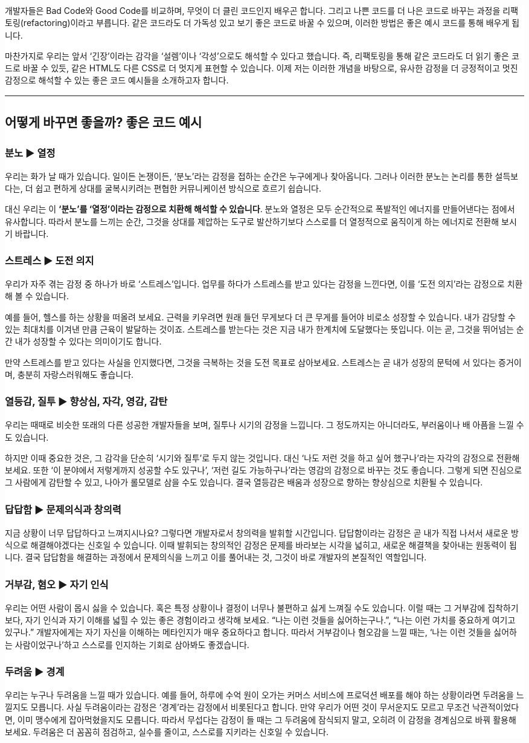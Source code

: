 개발자들은 Bad Code와 Good Code를 비교하며, 무엇이 더 클린 코드인지 배우곤 합니다. 그리고 나쁜 코드를 더 나은 코드로 바꾸는 과정을 리팩토링(refactoring)이라고 부릅니다. 같은 코드라도 더 가독성 있고 보기 좋은 코드로 바꿀 수 있으며, 이러한 방법은 좋은 예시 코드를 통해 배우게 됩니다.

마찬가지로 우리는 앞서 ‘긴장’이라는 감각을 ‘설렘’이나 ‘각성’으로도 해석할 수 있다고 했습니다. 즉, 리팩토링을 통해 같은 코드라도 더 읽기 좋은 코드로 바꿀 수 있듯, 같은 HTML도 다른 CSS로 더 멋지게 표현할 수 있습니다. 이제 저는 이러한 개념을 바탕으로, 유사한 감정을 더 긍정적이고 멋진 감정으로 해석할 수 있는 좋은 코드 예시들을 소개하고자 합니다.

---

## 어떻게 바꾸면 좋을까? 좋은 코드 예시

### 분노 ▶ 열정

우리는 화가 날 때가 있습니다. 일이든 논쟁이든, ‘분노’라는 감정을 접하는 순간은 누구에게나 찾아옵니다. 그러나 이러한 분노는 논리를 통한 설득보다는, 더 쉽고 편하게 상대를 굴복시키려는 편협한 커뮤니케이션 방식으로 흐르기 쉽습니다.

대신 우리는 이 **‘분노’를 ‘열정’이라는 감정으로 치환해 해석할 수 있습니다**. 분노와 열정은 모두 순간적으로 폭발적인 에너지를 만들어낸다는 점에서 유사합니다. 따라서 분노를 느끼는 순간, 그것을 상대를 제압하는 도구로 발산하기보다 스스로를 더 열정적으로 움직이게 하는 에너지로 전환해 보시기 바랍니다.

### 스트레스 ▶ 도전 의지

우리가 자주 겪는 감정 중 하나가 바로 ‘스트레스’입니다. 업무를 하다가 스트레스를 받고 있다는 감정을 느낀다면, 이를 ‘도전 의지’라는 감정으로 치환해 볼 수 있습니다.

예를 들어, 헬스를 하는 상황을 떠올려 보세요. 근력을 키우려면 원래 들던 무게보다 더 큰 무게를 들어야 비로소 성장할 수 있습니다. 내가 감당할 수 있는 최대치를 이겨낸 만큼 근육이 발달하는 것이죠. 스트레스를 받는다는 것은 지금 내가 한계치에 도달했다는 뜻입니다. 이는 곧, 그것을 뛰어넘는 순간 내가 성장할 수 있다는 의미이기도 합니다.

만약 스트레스를 받고 있다는 사실을 인지했다면, 그것을 극복하는 것을 도전 목표로 삼아보세요. 스트레스는 곧 내가 성장의 문턱에 서 있다는 증거이며, 충분히 자랑스러워해도 좋습니다.

### 열등감, 질투 ▶ 향상심, 자각, 영감, 감탄

우리는 때때로 비슷한 또래의 다른 성공한 개발자들을 보며, 질투나 시기의 감정을 느낍니다. 그 정도까지는 아니더라도, 부러움이나 배 아픔을 느낄 수도 있습니다.

하지만 이때 중요한 것은, 그 감각을 단순히 ‘시기와 질투’로 두지 않는 것입니다. 대신 ‘나도 저런 것을 하고 싶어 했구나’라는 자각의 감정으로 전환해 보세요. 또한 ‘이 분야에서 저렇게까지 성공할 수도 있구나’, ‘저런 길도 가능하구나’라는 영감의 감정으로 바꾸는 것도 좋습니다. 그렇게 되면 진심으로 그 사람에게 감탄할 수 있고, 나아가 롤모델로 삼을 수도 있습니다. 결국 열등감은 배움과 성장으로 향하는 향상심으로 치환될 수 있습니다.

### 답답함 ▶ 문제의식과 창의력

지금 상황이 너무 답답하다고 느껴지시나요? 그렇다면 개발자로서 창의력을 발휘할 시간입니다. 답답함이라는 감정은 곧 내가 직접 나서서 새로운 방식으로 해결해야겠다는 신호일 수 있습니다. 이때 발휘되는 창의적인 감정은 문제를 바라보는 시각을 넓히고, 새로운 해결책을 찾아내는 원동력이 됩니다. 결국 답답함을 해결하는 과정에서 문제의식을 느끼고 이를 풀어내는 것, 그것이 바로 개발자의 본질적인 역할입니다.

### 거부감, 혐오 ▶ 자기 인식

우리는 어떤 사람이 몹시 싫을 수 있습니다. 혹은 특정 상황이나 결정이 너무나 불편하고 싫게 느껴질 수도 있습니다. 이럴 때는 그 거부감에 집착하기보다, 자기 인식과 자기 이해를 넓힐 수 있는 좋은 경험이라고 생각해 보세요. “나는 이런 것들을 싫어하는구나.”, “나는 이런 가치를 중요하게 여기고 있구나.” 개발자에게는 자기 자신을 이해하는 메타인지가 매우 중요하다고 합니다. 따라서 거부감이나 혐오감을 느낄 때는, ‘나는 이런 것들을 싫어하는 사람이었구나’하고 스스로를 인지하는 기회로 삼아봐도 좋겠습니다.

### 두려움 ▶ 경계

우리는 누구나 두려움을 느낄 때가 있습니다. 예를 들어, 하루에 수억 원이 오가는 커머스 서비스에 프로덕션 배포를 해야 하는 상황이라면 두려움을 느낄지도 모릅니다. 사실 두려움이라는 감정은 ‘경계’라는 감정에서 비롯된다고 합니다. 만약 우리가 어떤 것이 무서운지도 모르고 무조건 낙관적이었다면, 이미 맹수에게 잡아먹혔을지도 모릅니다. 따라서 무섭다는 감정이 들 때는 그 두려움에 잠식되지 말고, 오히려 이 감정을 경계심으로 바꿔 활용해 보세요. 두려움은 더 꼼꼼히 점검하고, 실수를 줄이고, 스스로를 지키라는 신호일 수 있습니다.
